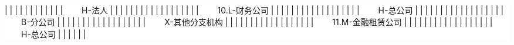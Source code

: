 |            |          |            |                |                    |          |                      |              |              |                  |              | 　　H-法人                                                                                                                                                                                                                                                                                                                   |        |                                                                                                                                                                                                                                                                      |            |              |                |
|            |          |            |                |                    |          |                      |              |              |                  |              | 　　10.L-财务公司                                                                                                                                                                                                                                                                                                            |        |                                                                                                                                                                                                                                                                      |            |              |                |
|            |          |            |                |                    |          |                      |              |              |                  |              | 　　H-总公司                                                                                                                                                                                                                                                                                                                 |        |                                                                                                                                                                                                                                                                      |            |              |                |
|            |          |            |                |                    |          |                      |              |              |                  |              | 　　B-分公司                                                                                                                                                                                                                                                                                                                 |        |                                                                                                                                                                                                                                                                      |            |              |                |
|            |          |            |                |                    |          |                      |              |              |                  |              | 　　X-其他分支机构                                                                                                                                                                                                                                                                                                           |        |                                                                                                                                                                                                                                                                      |            |              |                |
|            |          |            |                |                    |          |                      |              |              |                  |              | 　　11.M-金融租赁公司                                                                                                                                                                                                                                                                                                        |        |                                                                                                                                                                                                                                                                      |            |              |                |
|            |          |            |                |                    |          |                      |              |              |                  |              | 　　H-总公司                                                                                                                                                                                                                                                                                                                 |        |                                                                                                                                                                                                                                                                      |            |              |                |